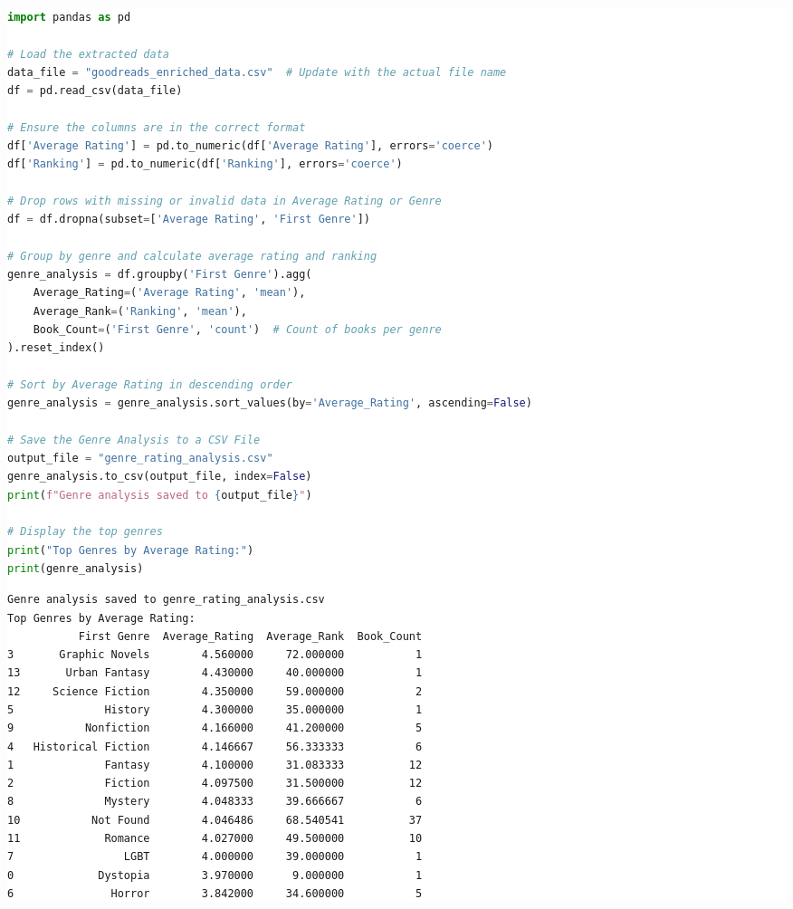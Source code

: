 ```python
import pandas as pd

# Load the extracted data
data_file = "goodreads_enriched_data.csv"  # Update with the actual file name
df = pd.read_csv(data_file)

# Ensure the columns are in the correct format
df['Average Rating'] = pd.to_numeric(df['Average Rating'], errors='coerce')
df['Ranking'] = pd.to_numeric(df['Ranking'], errors='coerce')

# Drop rows with missing or invalid data in Average Rating or Genre
df = df.dropna(subset=['Average Rating', 'First Genre'])

# Group by genre and calculate average rating and ranking
genre_analysis = df.groupby('First Genre').agg(
    Average_Rating=('Average Rating', 'mean'),
    Average_Rank=('Ranking', 'mean'),
    Book_Count=('First Genre', 'count')  # Count of books per genre
).reset_index()

# Sort by Average Rating in descending order
genre_analysis = genre_analysis.sort_values(by='Average_Rating', ascending=False)

# Save the Genre Analysis to a CSV File
output_file = "genre_rating_analysis.csv"
genre_analysis.to_csv(output_file, index=False)
print(f"Genre analysis saved to {output_file}")

# Display the top genres
print("Top Genres by Average Rating:")
print(genre_analysis)

```

    Genre analysis saved to genre_rating_analysis.csv
    Top Genres by Average Rating:
               First Genre  Average_Rating  Average_Rank  Book_Count
    3       Graphic Novels        4.560000     72.000000           1
    13       Urban Fantasy        4.430000     40.000000           1
    12     Science Fiction        4.350000     59.000000           2
    5              History        4.300000     35.000000           1
    9           Nonfiction        4.166000     41.200000           5
    4   Historical Fiction        4.146667     56.333333           6
    1              Fantasy        4.100000     31.083333          12
    2              Fiction        4.097500     31.500000          12
    8              Mystery        4.048333     39.666667           6
    10           Not Found        4.046486     68.540541          37
    11             Romance        4.027000     49.500000          10
    7                 LGBT        4.000000     39.000000           1
    0             Dystopia        3.970000      9.000000           1
    6               Horror        3.842000     34.600000           5
